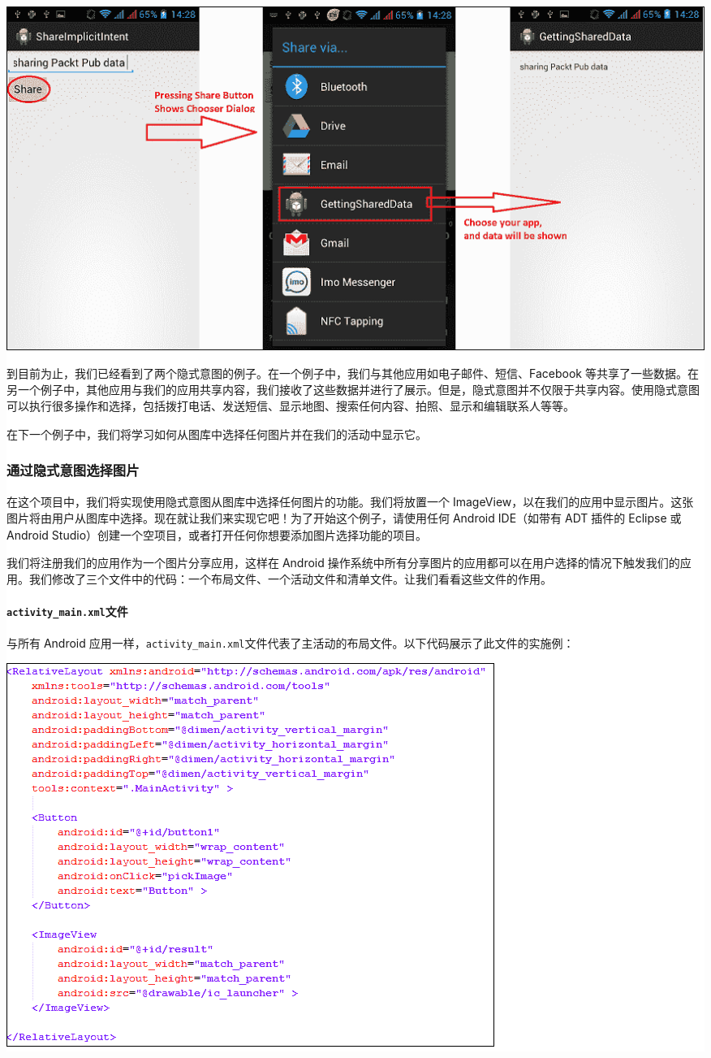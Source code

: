![`AndroidManifest.xml`文件](img/9639_03_20.jpg)

到目前为止，我们已经看到了两个隐式意图的例子。在一个例子中，我们与其他应用如电子邮件、短信、Facebook 等共享了一些数据。在另一个例子中，其他应用与我们的应用共享内容，我们接收了这些数据并进行了展示。但是，隐式意图并不仅限于共享内容。使用隐式意图可以执行很多操作和选择，包括拨打电话、发送短信、显示地图、搜索任何内容、拍照、显示和编辑联系人等等。

在下一个例子中，我们将学习如何从图库中选择任何图片并在我们的活动中显示它。

### 通过隐式意图选择图片

在这个项目中，我们将实现使用隐式意图从图库中选择任何图片的功能。我们将放置一个 ImageView，以在我们的应用中显示图片。这张图片将由用户从图库中选择。现在就让我们来实现它吧！为了开始这个例子，请使用任何 Android IDE（如带有 ADT 插件的 Eclipse 或 Android Studio）创建一个空项目，或者打开任何你想要添加图片选择功能的项目。

我们将注册我们的应用作为一个图片分享应用，这样在 Android 操作系统中所有分享图片的应用都可以在用户选择的情况下触发我们的应用。我们修改了三个文件中的代码：一个布局文件、一个活动文件和清单文件。让我们看看这些文件的作用。

#### `activity_main.xml`文件

与所有 Android 应用一样，`activity_main.xml`文件代表了主活动的布局文件。以下代码展示了此文件的实施例：

![`activity_main.xml`文件](img/9639_03_21.jpg)
